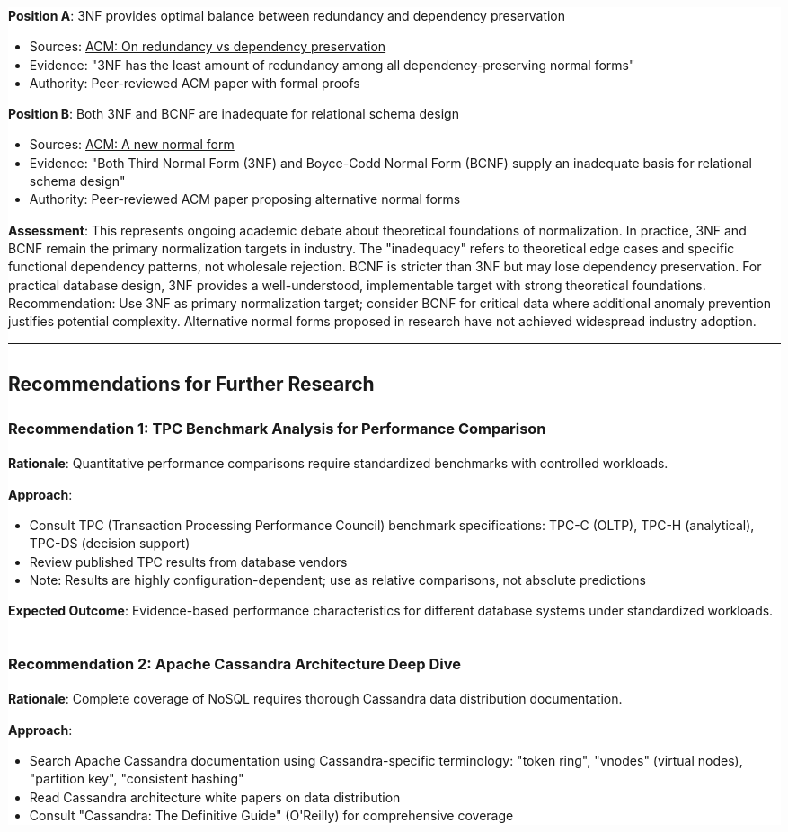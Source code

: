 **Position A**: 3NF provides optimal balance between redundancy and dependency preservation

- Sources: [ACM: On redundancy vs dependency preservation](https://dl.acm.org/doi/10.1145/1142351.1142369)
- Evidence: "3NF has the least amount of redundancy among all dependency-preserving normal forms"
- Authority: Peer-reviewed ACM paper with formal proofs

**Position B**: Both 3NF and BCNF are inadequate for relational schema design

- Sources: [ACM: A new normal form](https://dl.acm.org/doi/10.1145/319732.319749)
- Evidence: "Both Third Normal Form (3NF) and Boyce-Codd Normal Form (BCNF) supply an inadequate basis for relational schema design"
- Authority: Peer-reviewed ACM paper proposing alternative normal forms

**Assessment**: This represents ongoing academic debate about theoretical foundations of normalization. In practice, 3NF and BCNF remain the primary normalization targets in industry. The "inadequacy" refers to theoretical edge cases and specific functional dependency patterns, not wholesale rejection. BCNF is stricter than 3NF but may lose dependency preservation. For practical database design, 3NF provides a well-understood, implementable target with strong theoretical foundations. Recommendation: Use 3NF as primary normalization target; consider BCNF for critical data where additional anomaly prevention justifies potential complexity. Alternative normal forms proposed in research have not achieved widespread industry adoption.

---

## Recommendations for Further Research

### Recommendation 1: TPC Benchmark Analysis for Performance Comparison

**Rationale**: Quantitative performance comparisons require standardized benchmarks with controlled workloads.

**Approach**:
- Consult TPC (Transaction Processing Performance Council) benchmark specifications: TPC-C (OLTP), TPC-H (analytical), TPC-DS (decision support)
- Review published TPC results from database vendors
- Note: Results are highly configuration-dependent; use as relative comparisons, not absolute predictions

**Expected Outcome**: Evidence-based performance characteristics for different database systems under standardized workloads.

---

### Recommendation 2: Apache Cassandra Architecture Deep Dive

**Rationale**: Complete coverage of NoSQL requires thorough Cassandra data distribution documentation.

**Approach**:
- Search Apache Cassandra documentation using Cassandra-specific terminology: "token ring", "vnodes" (virtual nodes), "partition key", "consistent hashing"
- Read Cassandra architecture white papers on data distribution
- Consult "Cassandra: The Definitive Guide" (O'Reilly) for comprehensive coverage
